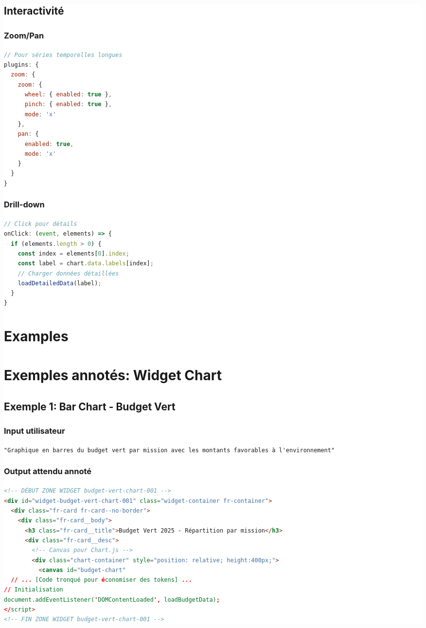 ## Interactivité

### Zoom/Pan
```javascript
// Pour séries temporelles longues
plugins: {
  zoom: {
    zoom: {
      wheel: { enabled: true },
      pinch: { enabled: true },
      mode: 'x'
    },
    pan: {
      enabled: true,
      mode: 'x'
    }
  }
}
```

### Drill-down
```javascript
// Click pour détails
onClick: (event, elements) => {
  if (elements.length > 0) {
    const index = elements[0].index;
    const label = chart.data.labels[index];
    // Charger données détaillées
    loadDetailedData(label);
  }
}
```

# Examples

# Exemples annotés: Widget Chart

## Exemple 1: Bar Chart - Budget Vert

### Input utilisateur
```
"Graphique en barres du budget vert par mission avec les montants favorables à l'environnement"
```

### Output attendu annoté
```html
<!-- DÉBUT ZONE WIDGET budget-vert-chart-001 -->
<div id="widget-budget-vert-chart-001" class="widget-container fr-container">
  <div class="fr-card fr-card--no-border">
    <div class="fr-card__body">
      <h3 class="fr-card__title">Budget Vert 2025 - Répartition par mission</h3>
      <div class="fr-card__desc">
        <!-- Canvas pour Chart.js -->
        <div class="chart-container" style="position: relative; height:400px;">
          <canvas id="budget-chart"
  // ... [Code tronqué pour économiser des tokens] ...
// Initialisation
document.addEventListener('DOMContentLoaded', loadBudgetData);
</script>
<!-- FIN ZONE WIDGET budget-vert-chart-001 -->
```